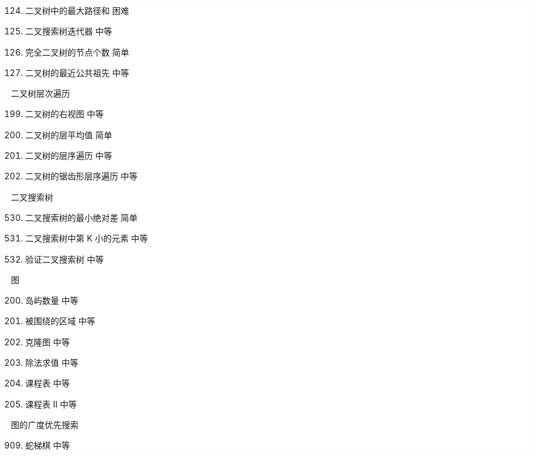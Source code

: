 124. 二叉树中的最大路径和
困难

173. 二叉搜索树迭代器
中等

222. 完全二叉树的节点个数
简单

236. 二叉树的最近公共祖先
中等

二叉树层次遍历

199. 二叉树的右视图
中等

637. 二叉树的层平均值
简单

102. 二叉树的层序遍历
中等

103. 二叉树的锯齿形层序遍历
中等

二叉搜索树

530. 二叉搜索树的最小绝对差
简单

230. 二叉搜索树中第 K 小的元素
中等

98. 验证二叉搜索树
中等

图

200. 岛屿数量
中等

130. 被围绕的区域
中等

133. 克隆图
中等

399. 除法求值
中等

207. 课程表
中等

210. 课程表 II
中等

图的广度优先搜索

909. 蛇梯棋
中等
